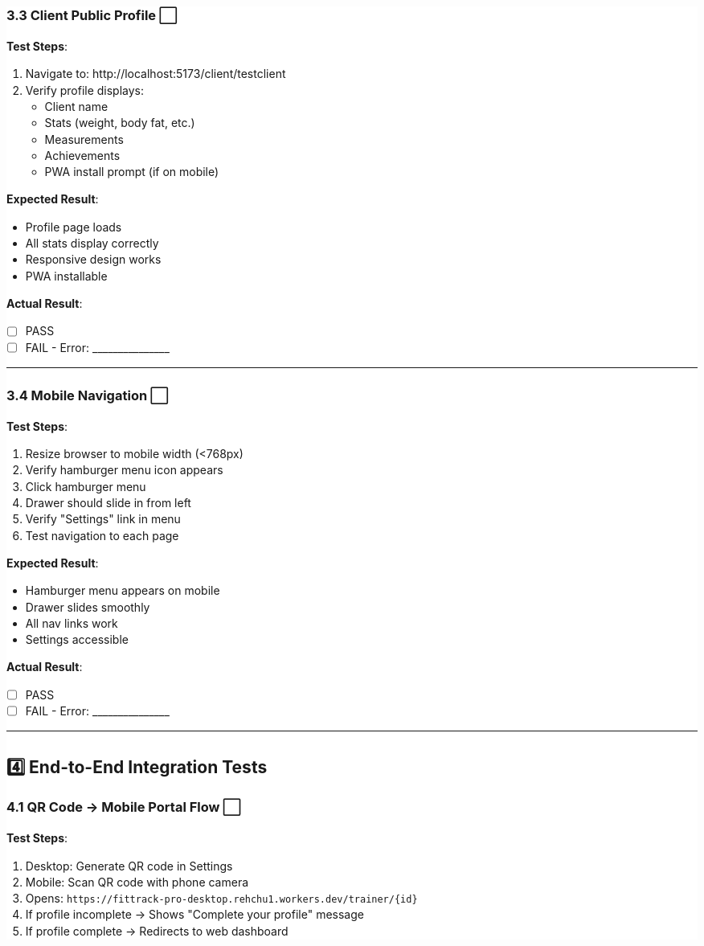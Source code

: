 ### 3.3 Client Public Profile ⬜
**Test Steps**:
1. Navigate to: http://localhost:5173/client/testclient
2. Verify profile displays:
   - Client name
   - Stats (weight, body fat, etc.)
   - Measurements
   - Achievements
   - PWA install prompt (if on mobile)

**Expected Result**:
- Profile page loads
- All stats display correctly
- Responsive design works
- PWA installable

**Actual Result**: 
- [ ] PASS
- [ ] FAIL - Error: _______________

---

### 3.4 Mobile Navigation ⬜
**Test Steps**:
1. Resize browser to mobile width (<768px)
2. Verify hamburger menu icon appears
3. Click hamburger menu
4. Drawer should slide in from left
5. Verify "Settings" link in menu
6. Test navigation to each page

**Expected Result**:
- Hamburger menu appears on mobile
- Drawer slides smoothly
- All nav links work
- Settings accessible

**Actual Result**: 
- [ ] PASS
- [ ] FAIL - Error: _______________

---

## 4️⃣ End-to-End Integration Tests

### 4.1 QR Code → Mobile Portal Flow ⬜
**Test Steps**:
1. Desktop: Generate QR code in Settings
2. Mobile: Scan QR code with phone camera
3. Opens: `https://fittrack-pro-desktop.rehchu1.workers.dev/trainer/{id}`
4. If profile incomplete → Shows "Complete your profile" message
5. If profile complete → Redirects to web dashboard
